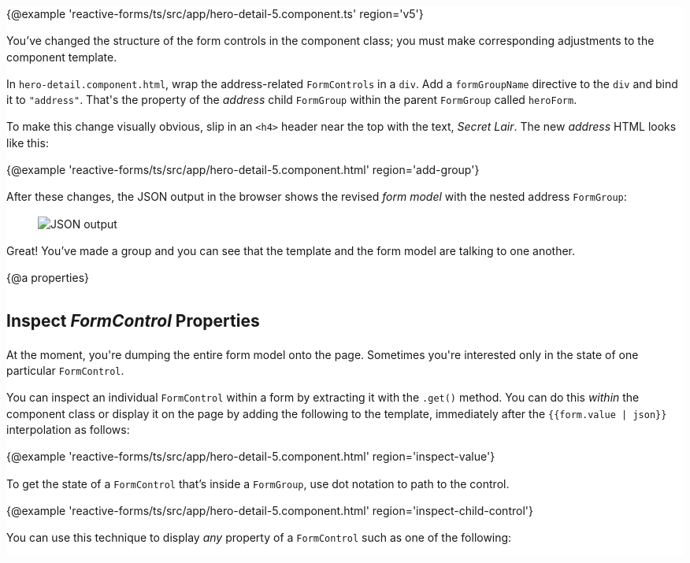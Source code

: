 {@example 'reactive-forms/ts/src/app/hero-detail-5.component.ts' region='v5'}

You’ve changed the structure of the form controls in the component class; 
you must make corresponding adjustments to the component template.

In `hero-detail.component.html`, wrap the address-related `FormControls` in a `div`.
Add a `formGroupName` directive to the `div` and bind it to `"address"`.
That's the property of the _address_ child `FormGroup` within the parent `FormGroup` called `heroForm`.

To make this change visually obvious, slip in an `<h4>` header near the top with the text, _Secret Lair_. 
The new _address_ HTML looks like this:


{@example 'reactive-forms/ts/src/app/hero-detail-5.component.html' region='add-group'}

After these changes, the JSON output in the browser shows the revised _form model_
with the nested address `FormGroup`: 

<figure class='image-display'>
  <img src="/resources/images/devguide/reactive-forms/address-group.png" width="400px" alt="JSON output">  </img>
</figure>

Great! You’ve made a group and you can see that the template 
and the form model are talking to one another.



{@a properties}
## Inspect _FormControl_ Properties
At the moment, you're dumping the entire form model onto the page.
Sometimes you're interested only in the state of one particular `FormControl`.

You can inspect an individual `FormControl` within a form by extracting it with the `.get()` method.
You can do this _within_ the component class or display it on the 
page by adding the following to the template, 
immediately after the `{{form.value | json}}` interpolation as follows: 


{@example 'reactive-forms/ts/src/app/hero-detail-5.component.html' region='inspect-value'}

To get the state of a `FormControl` that’s inside a `FormGroup`, use dot notation to path to the control.


{@example 'reactive-forms/ts/src/app/hero-detail-5.component.html' region='inspect-child-control'}

You can use this technique to display _any_ property of a `FormControl` 
such as one of the following:
<style>
  td, th {vertical-align: top}
</style>


<table width="100%">

  <col width="10%">

